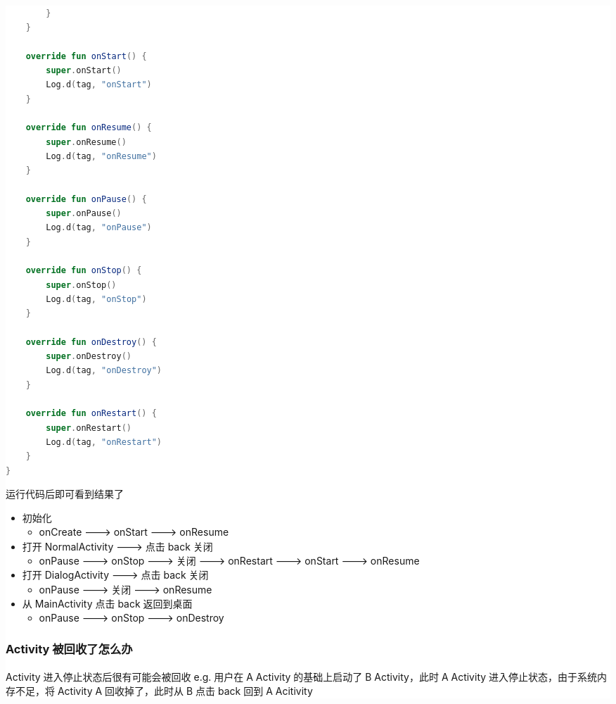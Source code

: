 ```kotlin
        }
    }

    override fun onStart() {
        super.onStart()
        Log.d(tag, "onStart")
    }

    override fun onResume() {
        super.onResume()
        Log.d(tag, "onResume")
    }

    override fun onPause() {
        super.onPause()
        Log.d(tag, "onPause")
    }

    override fun onStop() {
        super.onStop()
        Log.d(tag, "onStop")
    }

    override fun onDestroy() {
        super.onDestroy()
        Log.d(tag, "onDestroy")
    }

    override fun onRestart() {
        super.onRestart()
        Log.d(tag, "onRestart")
    }
}
```

运行代码后即可看到结果了

* 初始化
  * onCreate ---> onStart ---> onResume
* 打开 NormalActivity ---> 点击 back 关闭
  * onPause ---> onStop ---> 关闭  ---> onRestart ---> onStart ---> onResume
* 打开 DialogActivity ---> 点击 back 关闭
  * onPause ---> 关闭 ---> onResume
* 从 MainActivity 点击 back 返回到桌面
  * onPause ---> onStop ---> onDestroy

### Activity 被回收了怎么办

Activity 进入停止状态后很有可能会被回收
e.g. 用户在 A Activity 的基础上启动了 B Activity，此时 A Activity 进入停止状态，由于系统内存不足，将 Activity A 回收掉了，此时从 B 点击 back 回到 A Acitivity
